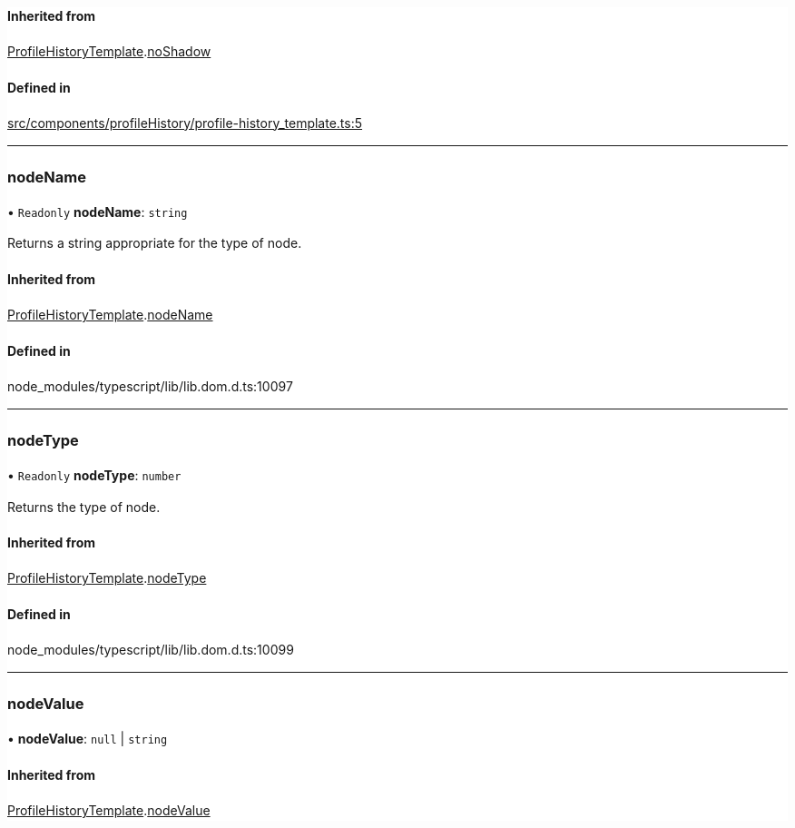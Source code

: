 #### Inherited from

[ProfileHistoryTemplate](components_profileHistory_profile_history_template.ProfileHistoryTemplate.md).[noShadow](components_profileHistory_profile_history_template.ProfileHistoryTemplate.md#noshadow)

#### Defined in

[src/components/profileHistory/profile-history_template.ts:5](https://github.com/Gordon2735/grmj_profile/blob/1239e9c/src/components/profileHistory/profile-history_template.ts#L5)

___

### nodeName

• `Readonly` **nodeName**: `string`

Returns a string appropriate for the type of node.

#### Inherited from

[ProfileHistoryTemplate](components_profileHistory_profile_history_template.ProfileHistoryTemplate.md).[nodeName](components_profileHistory_profile_history_template.ProfileHistoryTemplate.md#nodename)

#### Defined in

node_modules/typescript/lib/lib.dom.d.ts:10097

___

### nodeType

• `Readonly` **nodeType**: `number`

Returns the type of node.

#### Inherited from

[ProfileHistoryTemplate](components_profileHistory_profile_history_template.ProfileHistoryTemplate.md).[nodeType](components_profileHistory_profile_history_template.ProfileHistoryTemplate.md#nodetype)

#### Defined in

node_modules/typescript/lib/lib.dom.d.ts:10099

___

### nodeValue

• **nodeValue**: ``null`` \| `string`

#### Inherited from

[ProfileHistoryTemplate](components_profileHistory_profile_history_template.ProfileHistoryTemplate.md).[nodeValue](components_profileHistory_profile_history_template.ProfileHistoryTemplate.md#nodevalue)

